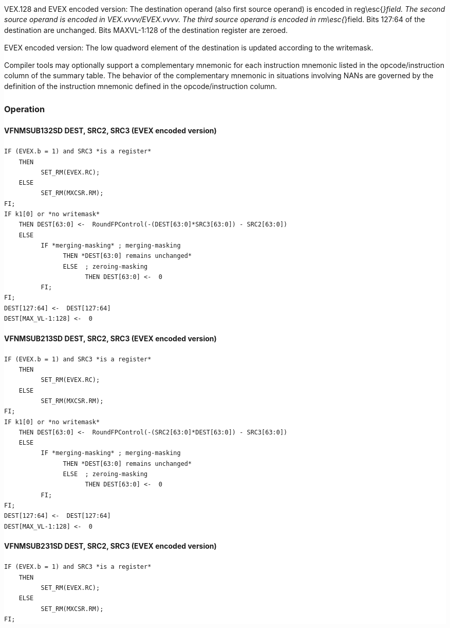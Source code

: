 VEX.128 and EVEX encoded version: The destination operand (also first source operand) is encoded in reg\esc{_}field. The second source operand is encoded in VEX.vvvv/EVEX.vvvv. The third source operand is encoded in rm\esc{_}field. Bits 127:64 of the destination are unchanged. Bits MAXVL-1:128 of the destination register are zeroed.



EVEX encoded version: The low quadword element of the destination is updated according to the writemask.

Compiler tools may optionally support a complementary mnemonic for each instruction mnemonic listed in the opcode/instruction column of the summary table. The behavior of the complementary mnemonic in situations involving NANs are governed by the definition of the instruction mnemonic defined in the opcode/instruction column.


### Operation
#### VFNMSUB132SD DEST, SRC2, SRC3 (EVEX encoded version)
```info-verb
IF (EVEX.b = 1) and SRC3 *is a register*
    THEN
          SET_RM(EVEX.RC);
    ELSE 
          SET_RM(MXCSR.RM);
FI;
IF k1[0] or *no writemask*
    THEN DEST[63:0] <-  RoundFPControl(-(DEST[63:0]*SRC3[63:0]) - SRC2[63:0])
    ELSE 
          IF *merging-masking* ; merging-masking
                THEN *DEST[63:0] remains unchanged*
                ELSE  ; zeroing-masking
                      THEN DEST[63:0] <-  0
          FI;
FI;
DEST[127:64] <-  DEST[127:64]
DEST[MAX_VL-1:128] <-  0
```
#### VFNMSUB213SD DEST, SRC2, SRC3 (EVEX encoded version)
```info-verb
IF (EVEX.b = 1) and SRC3 *is a register*
    THEN
          SET_RM(EVEX.RC);
    ELSE 
          SET_RM(MXCSR.RM);
FI;
IF k1[0] or *no writemask*
    THEN DEST[63:0] <-  RoundFPControl(-(SRC2[63:0]*DEST[63:0]) - SRC3[63:0])
    ELSE 
          IF *merging-masking* ; merging-masking
                THEN *DEST[63:0] remains unchanged*
                ELSE  ; zeroing-masking
                      THEN DEST[63:0] <-  0
          FI;
FI;
DEST[127:64] <-  DEST[127:64]
DEST[MAX_VL-1:128] <-  0
```
#### VFNMSUB231SD DEST, SRC2, SRC3 (EVEX encoded version)
```info-verb
IF (EVEX.b = 1) and SRC3 *is a register*
    THEN
          SET_RM(EVEX.RC);
    ELSE 
          SET_RM(MXCSR.RM);
FI;
```